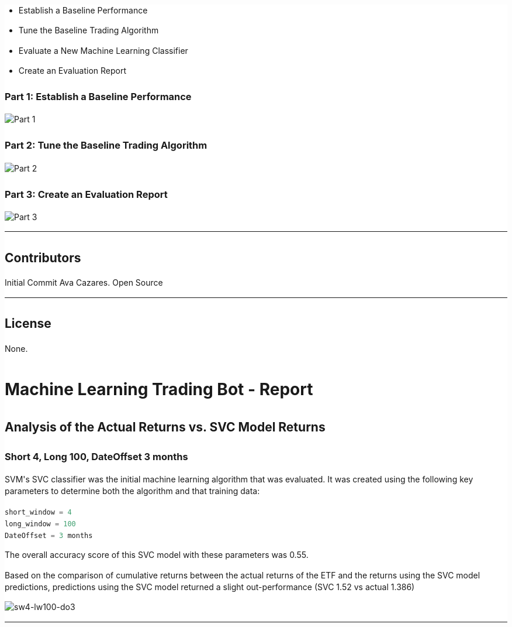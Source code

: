 * Establish a Baseline Performance

* Tune the Baseline Trading Algorithm

* Evaluate a New Machine Learning Classifier

* Create an Evaluation Report

### Part 1: Establish a Baseline Performance
![Part 1](images/historical_data_one.png)

### Part 2: Tune the Baseline Trading Algorithm
![Part 2](images/cummulative_returns.png)

### Part 3: Create an Evaluation Report
![Part 3](images/yahoo_dashboard.png)

---
## Contributors
Initial Commit Ava Cazares. Open Source

---
## License
None.

# Machine Learning Trading Bot - Report

## Analysis of the Actual Returns vs. SVC Model Returns

### Short 4, Long 100, DateOffset 3 months

SVM's SVC classifier was the initial machine learning algorithm that was evaluated. It was created using the following key parameters to determine both the algorithm and that training data:

```python
short_window = 4
long_window = 100
DateOffset = 3 months
```

The overall accuracy score of this SVC model with these parameters was 0.55.

Based on the comparison of cumulative returns between the actual returns of the ETF and the returns using the SVC model predictions, predictions using the SVC model returned a slight out-performance (SVC 1.52 vs actual 1.386)

![sw4-lw100-do3](images/sw4-lw100-do3)

---
